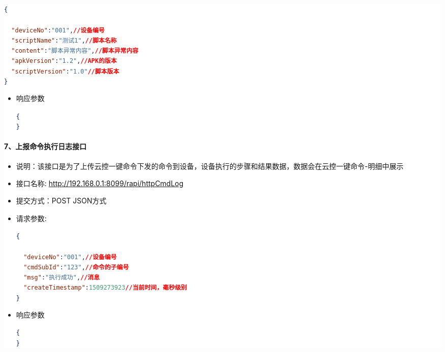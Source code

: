   ```json
  {
  
    "deviceNo":"001",//设备编号
    "scriptName":"测试1",//脚本名称
    "content":"脚本异常内容",//脚本异常内容
    "apkVersion":"1.2",//APK的版本
    "scriptVersion":"1.0"//脚本版本
  }
  ```
  
  
  
- 响应参数

  ```json
  {
  }
  ```
  
  



#### 7、上报命令执行日志接口

- 说明：该接口是为了上传云控一键命令下发的命令到设备，设备执行的步骤和结果数据，数据会在云控一键命令-明细中展示

- 接口名称: http://192.168.0.1:8099/rapi/httpCmdLog

- 提交方式：POST JSON方式

- 请求参数: 

  ```json
  {
  
    "deviceNo":"001",//设备编号
    "cmdSubId":"123",//命令的子编号
    "msg":"执行成功",//消息
    "createTimestamp":1509273923//当前时间，毫秒级别
  }
  ```
  
  
  
- 响应参数

  ```json
  {
  }
  ```
  
  















